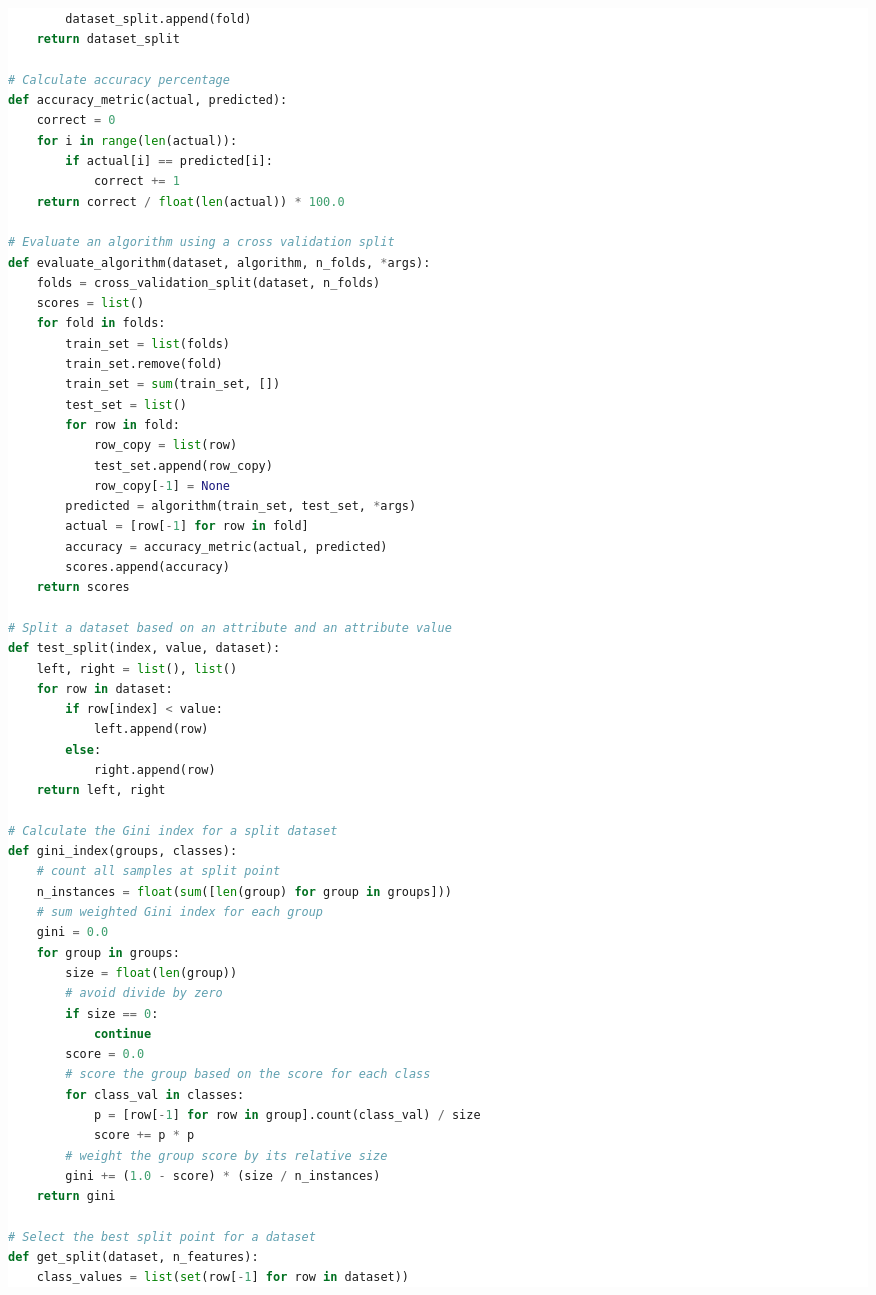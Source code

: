 ```py
		dataset_split.append(fold)
	return dataset_split

# Calculate accuracy percentage
def accuracy_metric(actual, predicted):
	correct = 0
	for i in range(len(actual)):
		if actual[i] == predicted[i]:
			correct += 1
	return correct / float(len(actual)) * 100.0

# Evaluate an algorithm using a cross validation split
def evaluate_algorithm(dataset, algorithm, n_folds, *args):
	folds = cross_validation_split(dataset, n_folds)
	scores = list()
	for fold in folds:
		train_set = list(folds)
		train_set.remove(fold)
		train_set = sum(train_set, [])
		test_set = list()
		for row in fold:
			row_copy = list(row)
			test_set.append(row_copy)
			row_copy[-1] = None
		predicted = algorithm(train_set, test_set, *args)
		actual = [row[-1] for row in fold]
		accuracy = accuracy_metric(actual, predicted)
		scores.append(accuracy)
	return scores

# Split a dataset based on an attribute and an attribute value
def test_split(index, value, dataset):
	left, right = list(), list()
	for row in dataset:
		if row[index] < value:
			left.append(row)
		else:
			right.append(row)
	return left, right

# Calculate the Gini index for a split dataset
def gini_index(groups, classes):
	# count all samples at split point
	n_instances = float(sum([len(group) for group in groups]))
	# sum weighted Gini index for each group
	gini = 0.0
	for group in groups:
		size = float(len(group))
		# avoid divide by zero
		if size == 0:
			continue
		score = 0.0
		# score the group based on the score for each class
		for class_val in classes:
			p = [row[-1] for row in group].count(class_val) / size
			score += p * p
		# weight the group score by its relative size
		gini += (1.0 - score) * (size / n_instances)
	return gini

# Select the best split point for a dataset
def get_split(dataset, n_features):
	class_values = list(set(row[-1] for row in dataset))
```